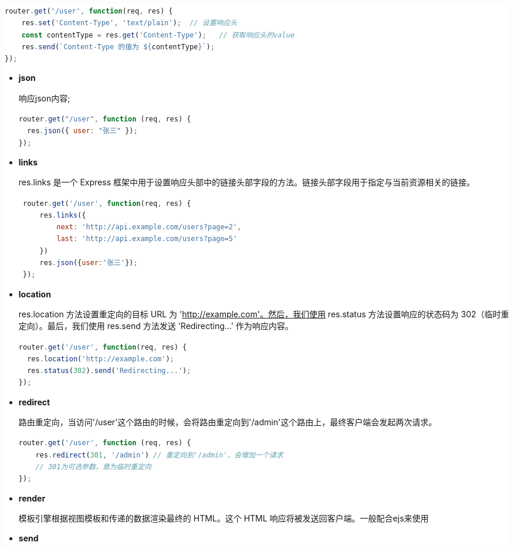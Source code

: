   ```js
  router.get('/user', function(req, res) {
      res.set('Content-Type', 'text/plain');  // 设置响应头
      const contentType = res.get('Content-Type');   // 获取响应头的value
      res.send(`Content-Type 的值为 ${contentType}`);
  });
  ```

- **json**

  响应json内容;
  
  ```js
  router.get("/user", function (req, res) {
    res.json({ user: "张三" });
  });
  ```
  
- **links**

  res.links 是一个 Express 框架中用于设置响应头部中的链接头部字段的方法。链接头部字段用于指定与当前资源相关的链接。

  ```js
   router.get('/user', function(req, res) {
       res.links({
           next: 'http://api.example.com/users?page=2',
           last: 'http://api.example.com/users?page=5'
       })
       res.json({user:'张三'});
   });
  ```

- **location**

  res.location 方法设置重定向的目标 URL 为 'http://example.com'。然后，我们使用 res.status 方法设置响应的状态码为 302（临时重定向）。最后，我们使用 res.send 方法发送 'Redirecting...' 作为响应内容。

  ```js
  router.get('/user', function(req, res) {
    res.location('http://example.com');
    res.status(302).send('Redirecting...');
  });
  ```

- **redirect**

  路由重定向，当访问'/user'这个路由的时候，会将路由重定向到'/admin'这个路由上，最终客户端会发起两次请求。

  ```js
  router.get('/user', function (req, res) {
      res.redirect(301, '/admin') // 重定向到'/admin'，会增加一个请求
      // 301为可选参数，意为临时重定向
  });
  ```

- **render**

  模板引擎根据视图模板和传递的数据渲染最终的 HTML。这个 HTML 响应将被发送回客户端。一般配合ejs来使用
  
- **send**
